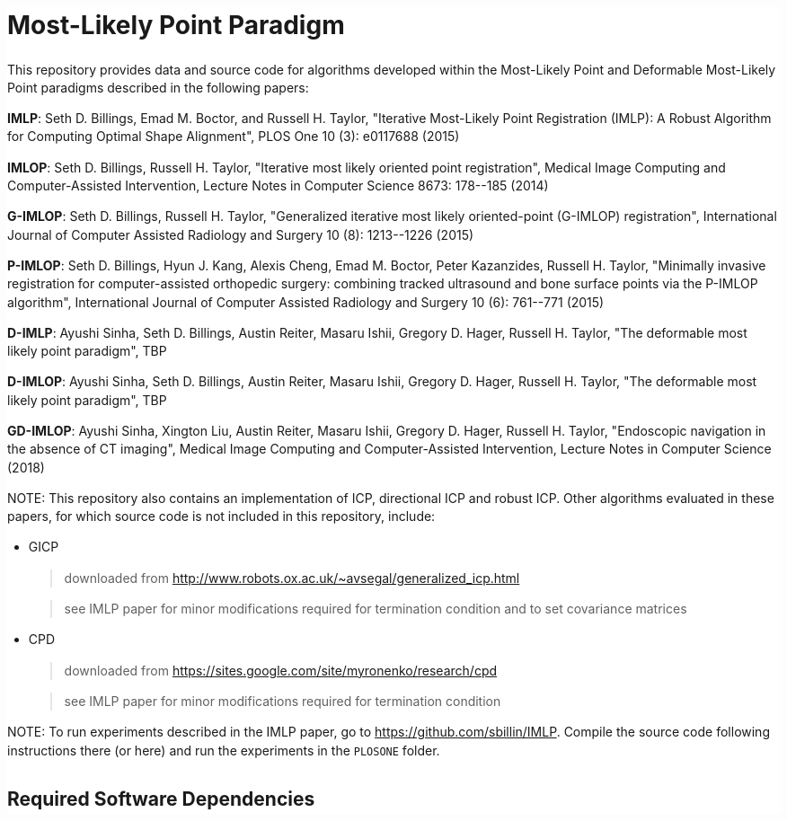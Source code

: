 # Most-Likely Point Paradigm

This repository provides data and source code for algorithms developed within the Most-Likely Point and Deformable Most-Likely Point paradigms described in the following papers:

**IMLP**: Seth D. Billings, Emad M. Boctor, and Russell H. Taylor, "Iterative Most-Likely Point Registration (IMLP): A Robust Algorithm for Computing Optimal Shape Alignment", PLOS One 10 (3): e0117688 (2015)

**IMLOP**: Seth D. Billings, Russell H. Taylor, "Iterative most likely oriented point registration", Medical Image Computing and Computer-Assisted Intervention, Lecture Notes in Computer Science 8673: 178--185 (2014)

**G-IMLOP**: Seth D. Billings, Russell H. Taylor, "Generalized iterative most likely oriented-point (G-IMLOP) registration", International Journal of Computer Assisted Radiology and Surgery 10 (8): 1213--1226 (2015)

**P-IMLOP**: Seth D. Billings, Hyun J. Kang, Alexis Cheng, Emad M. Boctor, Peter Kazanzides, Russell H. Taylor, "Minimally invasive registration for computer-assisted orthopedic surgery: combining tracked ultrasound and bone surface points via the P-IMLOP algorithm", International Journal of Computer Assisted Radiology and Surgery 10 (6): 761--771 (2015)



**D-IMLP**: Ayushi Sinha, Seth D. Billings, Austin Reiter, Masaru Ishii, Gregory D. Hager, Russell H. Taylor, "The deformable most likely point paradigm", TBP

**D-IMLOP**: Ayushi Sinha, Seth D. Billings, Austin Reiter, Masaru Ishii, Gregory D. Hager, Russell H. Taylor, "The deformable most likely point paradigm", TBP

**GD-IMLOP**: Ayushi Sinha, Xington Liu, Austin Reiter, Masaru Ishii, Gregory D. Hager, Russell H. Taylor, "Endoscopic navigation in the absence of CT imaging", Medical Image Computing and Computer-Assisted Intervention, Lecture Notes in Computer Science (2018)

NOTE: This repository also contains an implementation of ICP, directional ICP and robust ICP. Other algorithms evaluated in these papers, for which source code is not included in this repository, include:

 - GICP

    > downloaded from http://www.robots.ox.ac.uk/~avsegal/generalized_icp.html

    > see IMLP paper for minor modifications required for termination condition and to set covariance matrices

 - CPD

    > downloaded from https://sites.google.com/site/myronenko/research/cpd

    > see IMLP paper for minor modifications required for termination condition

NOTE: To run experiments described in the IMLP paper, go to https://github.com/sbillin/IMLP. Compile the source code following instructions there (or here) and run the experiments in the `PLOSONE` folder.

## Required Software Dependencies
